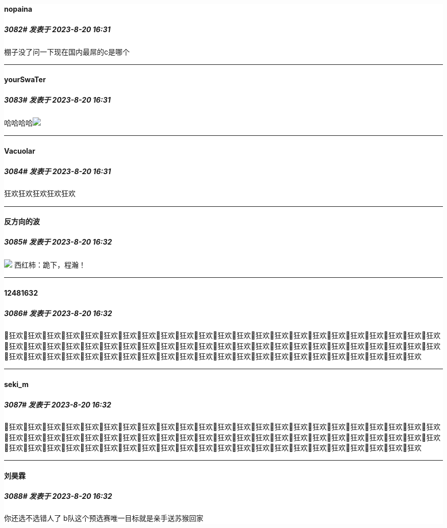 ####  nopaina  
##### 3082#       发表于 2023-8-20 16:31

棚子没了问一下现在国内最屌的c是哪个

*****

####  yourSwaTer  
##### 3083#       发表于 2023-8-20 16:31

哈哈哈哈<img src="https://static.saraba1st.com/image/smiley/face2017/032.png" referrerpolicy="no-referrer">

*****

####  Vacuolar  
##### 3084#       发表于 2023-8-20 16:31

狂欢狂欢狂欢狂欢狂欢

*****

####  反方向的波  
##### 3085#       发表于 2023-8-20 16:32

<img src="https://p.sda1.dev/12/c0a2cb6ad667729d2fc0e001f8c0d6c1/CMP_20230820163135160.jpg" referrerpolicy="no-referrer">
西红柿：跪下，程瀚！

*****

####  12481632  
##### 3086#       发表于 2023-8-20 16:32

🎉狂欢🎉狂欢🎉狂欢🎉狂欢🎉狂欢🎉狂欢🎉狂欢🎉狂欢🎉狂欢🎉狂欢🎉狂欢🎉狂欢🎉狂欢🎉狂欢🎉狂欢🎉狂欢🎉狂欢🎉狂欢🎉狂欢🎉狂欢🎉狂欢🎉狂欢🎉狂欢🎉狂欢🎉狂欢🎉狂欢🎉狂欢🎉狂欢🎉狂欢🎉狂欢🎉狂欢🎉狂欢🎉狂欢🎉狂欢🎉狂欢🎉狂欢🎉狂欢🎉狂欢🎉狂欢🎉狂欢🎉狂欢🎉狂欢🎉狂欢🎉狂欢🎉狂欢🎉狂欢🎉狂欢🎉狂欢🎉狂欢🎉狂欢🎉狂欢🎉狂欢🎉狂欢🎉狂欢🎉狂欢🎉狂欢🎉狂欢🎉狂欢🎉狂欢🎉狂欢🎉狂欢🎉狂欢🎉狂欢🎉狂欢🎉狂欢🎉狂欢🎉狂欢🎉狂欢

*****

####  seki_m  
##### 3087#       发表于 2023-8-20 16:32

🎉狂欢🎉狂欢🎉狂欢🎉狂欢🎉狂欢🎉狂欢🎉狂欢🎉狂欢🎉狂欢🎉狂欢🎉狂欢🎉狂欢🎉狂欢🎉狂欢🎉狂欢🎉狂欢🎉狂欢🎉狂欢🎉狂欢🎉狂欢🎉狂欢🎉狂欢🎉狂欢🎉狂欢🎉狂欢🎉狂欢🎉狂欢🎉狂欢🎉狂欢🎉狂欢🎉狂欢🎉狂欢🎉狂欢🎉狂欢🎉狂欢🎉狂欢🎉狂欢🎉狂欢🎉狂欢🎉狂欢🎉狂欢🎉狂欢🎉狂欢🎉狂欢🎉狂欢🎉狂欢🎉狂欢🎉狂欢🎉狂欢🎉狂欢🎉狂欢🎉狂欢🎉狂欢🎉狂欢🎉狂欢🎉狂欢🎉狂欢🎉狂欢🎉狂欢🎉狂欢🎉狂欢🎉狂欢🎉狂欢🎉狂欢🎉狂欢🎉狂欢🎉狂欢🎉狂欢

*****

####  刘昊霖  
##### 3088#       发表于 2023-8-20 16:32

你还选不选错人了
b队这个预选赛唯一目标就是亲手送苏猴回家
